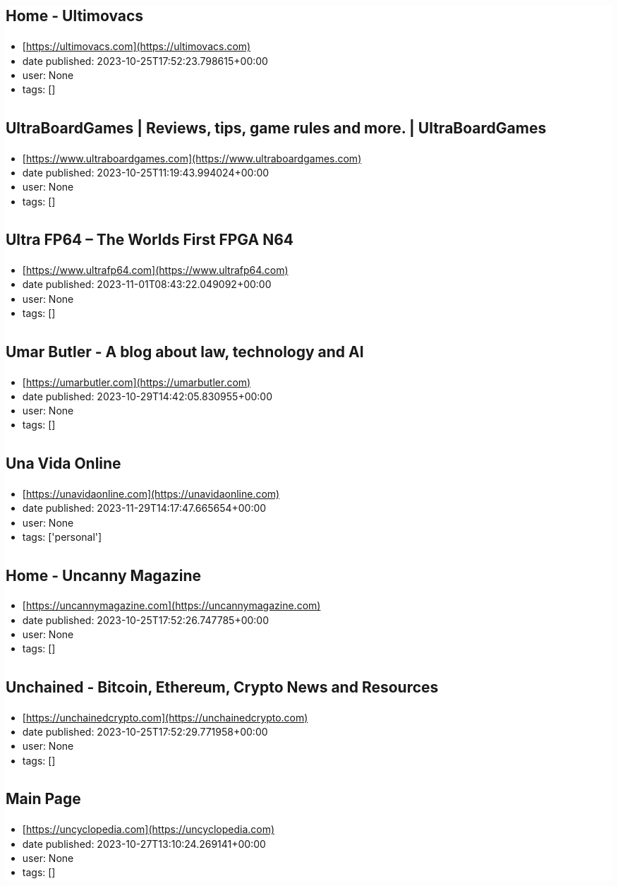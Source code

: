 ## Home - Ultimovacs
 - [https://ultimovacs.com](https://ultimovacs.com)
 - date published: 2023-10-25T17:52:23.798615+00:00
 - user: None
 - tags: []

## UltraBoardGames | Reviews, tips, game rules and more. | UltraBoardGames
 - [https://www.ultraboardgames.com](https://www.ultraboardgames.com)
 - date published: 2023-10-25T11:19:43.994024+00:00
 - user: None
 - tags: []

## Ultra FP64 – The Worlds First FPGA N64
 - [https://www.ultrafp64.com](https://www.ultrafp64.com)
 - date published: 2023-11-01T08:43:22.049092+00:00
 - user: None
 - tags: []

## Umar Butler - A blog about law, technology and AI
 - [https://umarbutler.com](https://umarbutler.com)
 - date published: 2023-10-29T14:42:05.830955+00:00
 - user: None
 - tags: []

## Una Vida Online
 - [https://unavidaonline.com](https://unavidaonline.com)
 - date published: 2023-11-29T14:17:47.665654+00:00
 - user: None
 - tags: ['personal']

## Home - Uncanny Magazine
 - [https://uncannymagazine.com](https://uncannymagazine.com)
 - date published: 2023-10-25T17:52:26.747785+00:00
 - user: None
 - tags: []

## Unchained - Bitcoin, Ethereum, Crypto News and Resources
 - [https://unchainedcrypto.com](https://unchainedcrypto.com)
 - date published: 2023-10-25T17:52:29.771958+00:00
 - user: None
 - tags: []

## Main Page
 - [https://uncyclopedia.com](https://uncyclopedia.com)
 - date published: 2023-10-27T13:10:24.269141+00:00
 - user: None
 - tags: []
